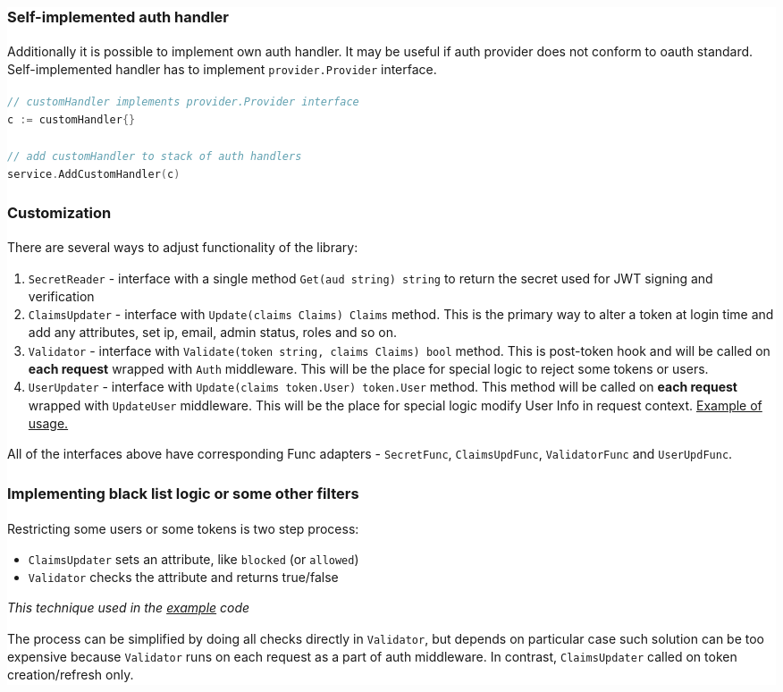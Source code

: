 ### Self-implemented auth handler

Additionally it is possible to implement own auth handler. It may be useful if auth provider does not conform to oauth
standard. Self-implemented handler has to implement `provider.Provider` interface.

```go
// customHandler implements provider.Provider interface
c := customHandler{}

// add customHandler to stack of auth handlers
service.AddCustomHandler(c)
```

### Customization

There are several ways to adjust functionality of the library:

1. `SecretReader` - interface with a single method `Get(aud string) string` to return the secret used for JWT signing
   and verification
1. `ClaimsUpdater` - interface with `Update(claims Claims) Claims` method. This is the primary way to alter a token at
   login time and add any attributes, set ip, email, admin status, roles and so on.
1. `Validator` - interface with `Validate(token string, claims Claims) bool` method. This is post-token hook and will be
   called on **each request** wrapped with `Auth` middleware. This will be the place for special logic to reject some
   tokens or users.
1. `UserUpdater` - interface with `Update(claims token.User) token.User` method. This method will be called on **each
   request** wrapped with `UpdateUser` middleware. This will be the place for special logic modify User Info in request
   context. [Example of usage.]((https://github.com/efureev/sauth/blob/master/_example/main.go#L148))

All of the interfaces above have corresponding Func adapters - `SecretFunc`, `ClaimsUpdFunc`, `ValidatorFunc`
and `UserUpdFunc`.

### Implementing black list logic or some other filters

Restricting some users or some tokens is two step process:

- `ClaimsUpdater` sets an attribute, like `blocked` (or `allowed`)
- `Validator` checks the attribute and returns true/false

_This technique used in the [example](https://github.com/efureev/sauth/blob/master/_example/main.go#L56) code_

The process can be simplified by doing all checks directly in `Validator`, but depends on particular case such solution
can be too expensive because `Validator` runs on each request as a part of auth middleware. In contrast, `ClaimsUpdater`
called on token creation/refresh only.

